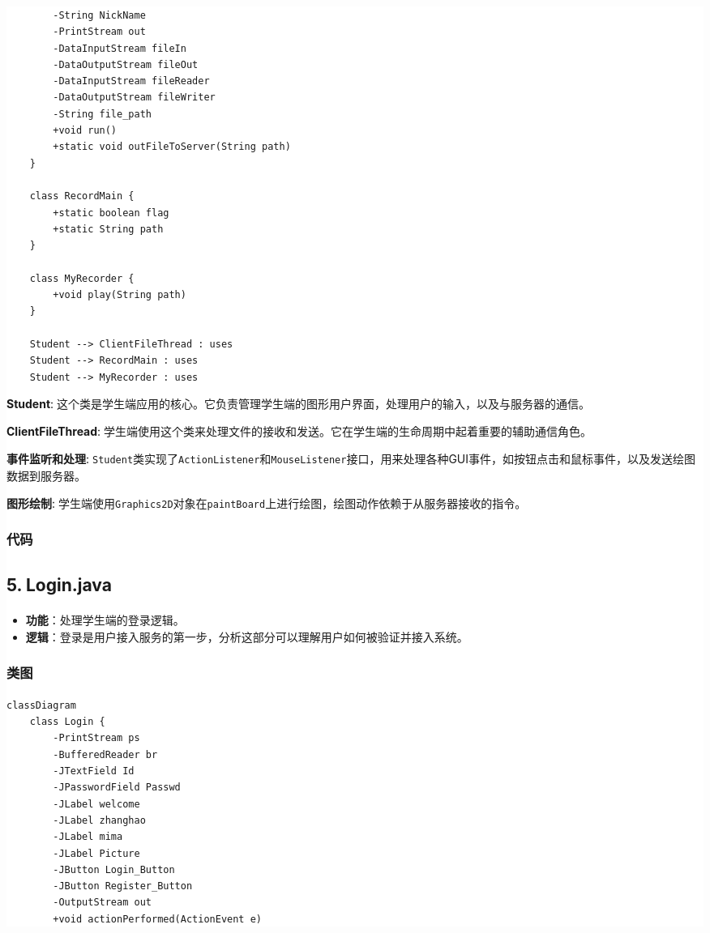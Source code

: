 ```mermaid
        -String NickName
        -PrintStream out
        -DataInputStream fileIn
        -DataOutputStream fileOut
        -DataInputStream fileReader
        -DataOutputStream fileWriter
        -String file_path
        +void run()
        +static void outFileToServer(String path)
    }

    class RecordMain {
        +static boolean flag
        +static String path
    }

    class MyRecorder {
        +void play(String path)
    }

    Student --> ClientFileThread : uses
    Student --> RecordMain : uses
    Student --> MyRecorder : uses

```

**Student**: 这个类是学生端应用的核心。它负责管理学生端的图形用户界面，处理用户的输入，以及与服务器的通信。

**ClientFileThread**: 学生端使用这个类来处理文件的接收和发送。它在学生端的生命周期中起着重要的辅助通信角色。

**事件监听和处理**: `Student`类实现了`ActionListener`和`MouseListener`接口，用来处理各种GUI事件，如按钮点击和鼠标事件，以及发送绘图数据到服务器。

**图形绘制**: 学生端使用`Graphics2D`对象在`paintBoard`上进行绘图，绘图动作依赖于从服务器接收的指令。



### 代码

```java

```





## 5. Login.java
   - **功能**：处理学生端的登录逻辑。
   - **逻辑**：登录是用户接入服务的第一步，分析这部分可以理解用户如何被验证并接入系统。



### 类图

```mermaid
classDiagram
    class Login {
        -PrintStream ps
        -BufferedReader br
        -JTextField Id
        -JPasswordField Passwd
        -JLabel welcome
        -JLabel zhanghao
        -JLabel mima
        -JLabel Picture
        -JButton Login_Button
        -JButton Register_Button
        -OutputStream out
        +void actionPerformed(ActionEvent e)
```